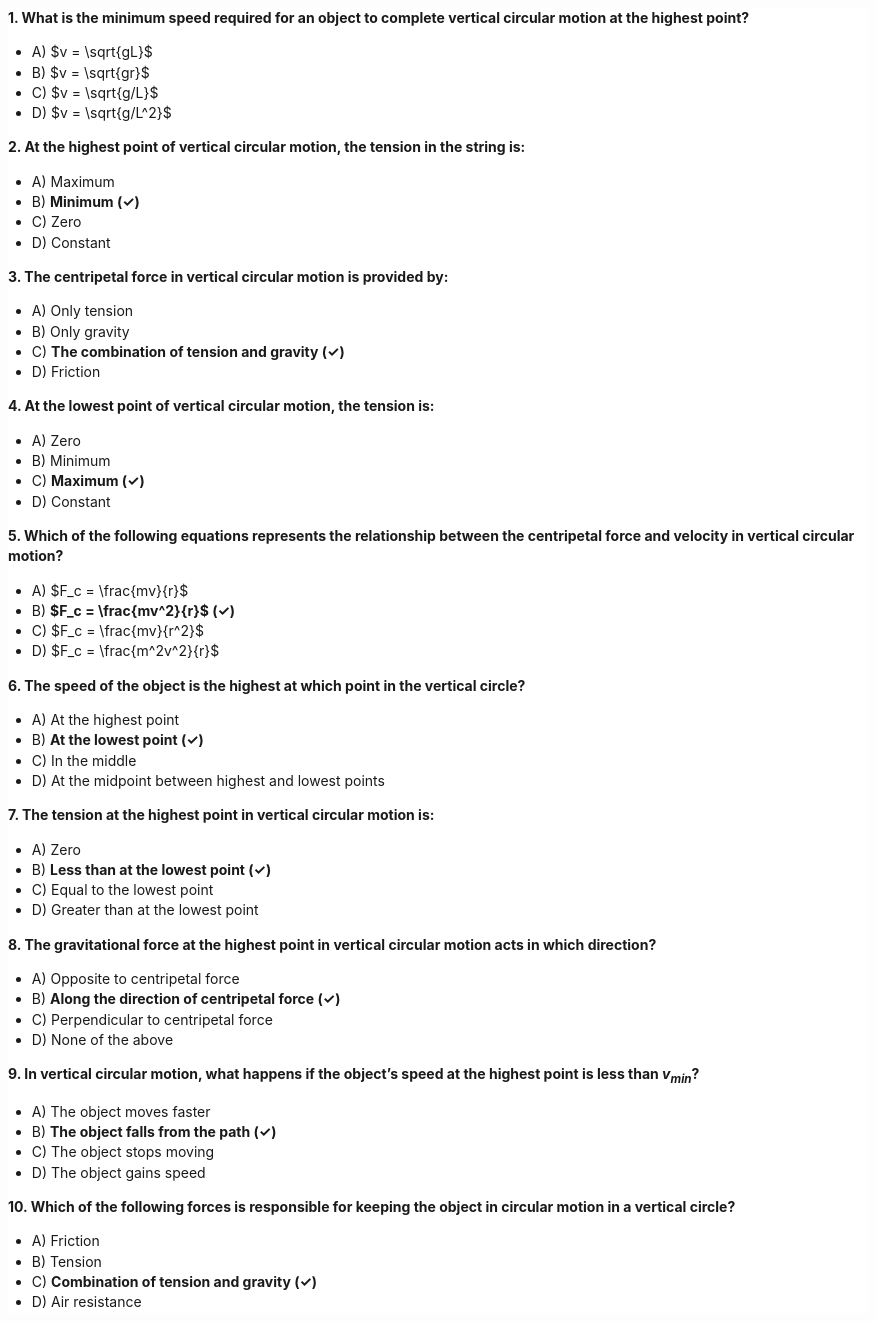 **1. What is the minimum speed required for an object to complete vertical circular motion at the highest point?**  
- A) $v = \sqrt{gL}$  
- B) $v = \sqrt{gr}$  
- C) $v = \sqrt{g/L}$  
- D) $v = \sqrt{g/L^2}$  

**2. At the highest point of vertical circular motion, the tension in the string is:**  
- A) Maximum  
- B) **Minimum (✓)**  
- C) Zero  
- D) Constant  

**3. The centripetal force in vertical circular motion is provided by:**  
- A) Only tension  
- B) Only gravity  
- C) **The combination of tension and gravity (✓)**  
- D) Friction  

**4. At the lowest point of vertical circular motion, the tension is:**  
- A) Zero  
- B) Minimum  
- C) **Maximum (✓)**  
- D) Constant  

**5. Which of the following equations represents the relationship between the centripetal force and velocity in vertical circular motion?**  
- A) $F_c = \frac{mv}{r}$  
- B) **$F_c = \frac{mv^2}{r}$ (✓)**  
- C) $F_c = \frac{mv}{r^2}$  
- D) $F_c = \frac{m^2v^2}{r}$  

**6. The speed of the object is the highest at which point in the vertical circle?**  
- A) At the highest point  
- B) **At the lowest point (✓)**  
- C) In the middle  
- D) At the midpoint between highest and lowest points  

**7. The tension at the highest point in vertical circular motion is:**  
- A) Zero  
- B) **Less than at the lowest point (✓)**  
- C) Equal to the lowest point  
- D) Greater than at the lowest point  

**8. The gravitational force at the highest point in vertical circular motion acts in which direction?**  
- A) Opposite to centripetal force  
- B) **Along the direction of centripetal force (✓)**  
- C) Perpendicular to centripetal force  
- D) None of the above  

**9. In vertical circular motion, what happens if the object’s speed at the highest point is less than $v_{min}$?**  
- A) The object moves faster  
- B) **The object falls from the path (✓)**  
- C) The object stops moving  
- D) The object gains speed  

**10. Which of the following forces is responsible for keeping the object in circular motion in a vertical circle?**  
- A) Friction  
- B) Tension  
- C) **Combination of tension and gravity (✓)**  
- D) Air resistance  